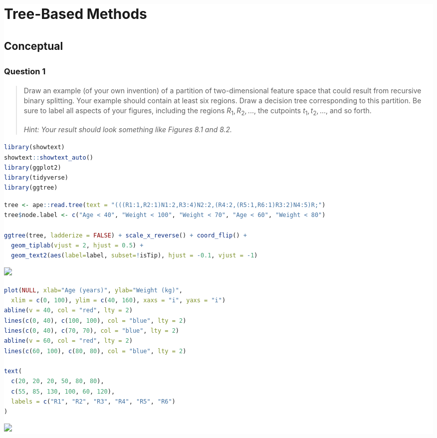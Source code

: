 # Tree-Based Methods

## Conceptual

### Question 1

> Draw an example (of your own invention) of a partition of two-dimensional
> feature space that could result from recursive binary splitting. Your example
> should contain at least six regions. Draw a decision tree corresponding to
> this partition. Be sure to label all aspects of your figures, including the
> regions $R_1, R_2, ...,$ the cutpoints $t_1, t_2, ...,$ and so forth.
>
> _Hint: Your result should look something like Figures 8.1 and 8.2._


``` r
library(showtext)
showtext::showtext_auto()
library(ggplot2)
library(tidyverse)
library(ggtree)
```


``` r
tree <- ape::read.tree(text = "(((R1:1,R2:1)N1:2,R3:4)N2:2,(R4:2,(R5:1,R6:1)R3:2)N4:5)R;")
tree$node.label <- c("Age < 40", "Weight < 100", "Weight < 70", "Age < 60", "Weight < 80")

ggtree(tree, ladderize = FALSE) + scale_x_reverse() + coord_flip() +
  geom_tiplab(vjust = 2, hjust = 0.5) + 
  geom_text2(aes(label=label, subset=!isTip), hjust = -0.1, vjust = -1)
```

<img src="08-tree-based-methods_files/figure-html/unnamed-chunk-2-1.png" width="672" />


``` r
plot(NULL, xlab="Age (years)", ylab="Weight (kg)", 
  xlim = c(0, 100), ylim = c(40, 160), xaxs = "i", yaxs = "i")
abline(v = 40, col = "red", lty = 2)
lines(c(0, 40), c(100, 100), col = "blue", lty = 2)
lines(c(0, 40), c(70, 70), col = "blue", lty = 2)
abline(v = 60, col = "red", lty = 2)
lines(c(60, 100), c(80, 80), col = "blue", lty = 2)

text(
  c(20, 20, 20, 50, 80, 80), 
  c(55, 85, 130, 100, 60, 120), 
  labels = c("R1", "R2", "R3", "R4", "R5", "R6")
)
```

<img src="08-tree-based-methods_files/figure-html/unnamed-chunk-3-1.png" width="672" />
